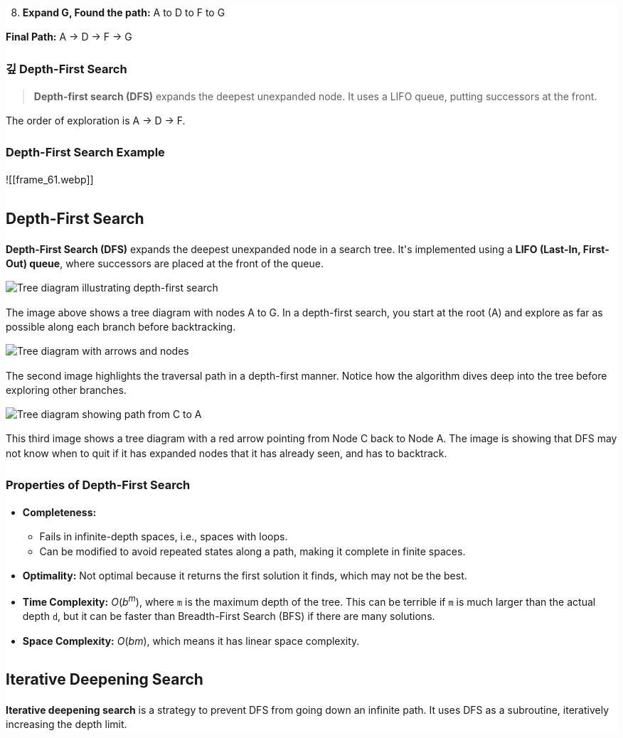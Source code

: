 8. **Expand G, Found the path:** A to D to F to G

**Final Path:** A → D → F → G

### 깊 Depth-First Search

> **Depth-first search (DFS)** expands the deepest unexpanded node. It uses a LIFO queue, putting successors at the front.

The order of exploration is A -> D -> F.

### Depth-First Search Example

![[frame_61.webp]]
## Depth-First Search

**Depth-First Search (DFS)** expands the deepest unexpanded node in a search tree. It's implemented using a **LIFO (Last-In, First-Out) queue**, where successors are placed at the front of the queue.

![Tree diagram illustrating depth-first search](https://api-turbo.ai/45450a35-daf0-4700-9927-791f2cad505f/d73ff26e-4083-4f9b-910a-2c7a1708423f.jpeg)

The image above shows a tree diagram with nodes A to G. In a depth-first search, you start at the root (A) and explore as far as possible along each branch before backtracking.

![Tree diagram with arrows and nodes](https://api-turbo.ai/45450a35-daf0-4700-9927-791f2cad505f/5cab2c83-b58a-4b56-ac14-81146d9472b7.jpeg)

The second image highlights the traversal path in a depth-first manner. Notice how the algorithm dives deep into the tree before exploring other branches.

![Tree diagram showing path from C to A](https://api-turbo.ai/45450a35-daf0-4700-9927-791f2cad505f/533b551e-bab1-4bc9-8bec-11d125fdee88.jpeg)

This third image shows a tree diagram with a red arrow pointing from Node C back to Node A. The image is showing that DFS may not know when to quit if it has expanded nodes that it has already seen, and has to backtrack.

### Properties of Depth-First Search

- **Completeness:**
    
    - Fails in infinite-depth spaces, i.e., spaces with loops.
    - Can be modified to avoid repeated states along a path, making it complete in finite spaces.
- **Optimality:** Not optimal because it returns the first solution it finds, which may not be the best.
    
- **Time Complexity:** $O(b^m)$, where `m` is the maximum depth of the tree. This can be terrible if `m` is much larger than the actual depth `d`, but it can be faster than Breadth-First Search (BFS) if there are many solutions.
    
- **Space Complexity:** $O(bm)$, which means it has linear space complexity.
    

## Iterative Deepening Search

**Iterative deepening search** is a strategy to prevent DFS from going down an infinite path. It uses DFS as a subroutine, iteratively increasing the depth limit.

